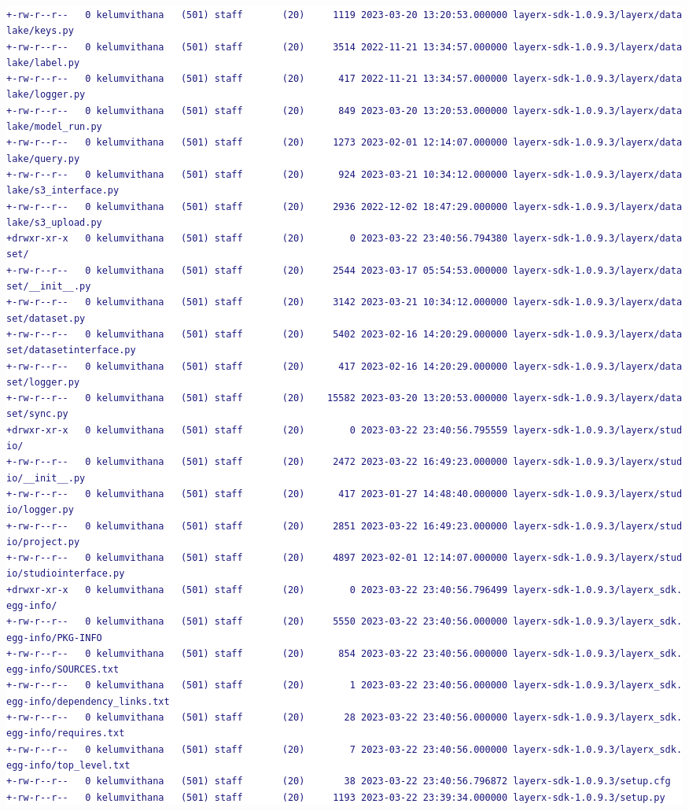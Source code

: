 ```diff
+-rw-r--r--   0 kelumvithana   (501) staff       (20)     1119 2023-03-20 13:20:53.000000 layerx-sdk-1.0.9.3/layerx/datalake/keys.py
+-rw-r--r--   0 kelumvithana   (501) staff       (20)     3514 2022-11-21 13:34:57.000000 layerx-sdk-1.0.9.3/layerx/datalake/label.py
+-rw-r--r--   0 kelumvithana   (501) staff       (20)      417 2022-11-21 13:34:57.000000 layerx-sdk-1.0.9.3/layerx/datalake/logger.py
+-rw-r--r--   0 kelumvithana   (501) staff       (20)      849 2023-03-20 13:20:53.000000 layerx-sdk-1.0.9.3/layerx/datalake/model_run.py
+-rw-r--r--   0 kelumvithana   (501) staff       (20)     1273 2023-02-01 12:14:07.000000 layerx-sdk-1.0.9.3/layerx/datalake/query.py
+-rw-r--r--   0 kelumvithana   (501) staff       (20)      924 2023-03-21 10:34:12.000000 layerx-sdk-1.0.9.3/layerx/datalake/s3_interface.py
+-rw-r--r--   0 kelumvithana   (501) staff       (20)     2936 2022-12-02 18:47:29.000000 layerx-sdk-1.0.9.3/layerx/datalake/s3_upload.py
+drwxr-xr-x   0 kelumvithana   (501) staff       (20)        0 2023-03-22 23:40:56.794380 layerx-sdk-1.0.9.3/layerx/dataset/
+-rw-r--r--   0 kelumvithana   (501) staff       (20)     2544 2023-03-17 05:54:53.000000 layerx-sdk-1.0.9.3/layerx/dataset/__init__.py
+-rw-r--r--   0 kelumvithana   (501) staff       (20)     3142 2023-03-21 10:34:12.000000 layerx-sdk-1.0.9.3/layerx/dataset/dataset.py
+-rw-r--r--   0 kelumvithana   (501) staff       (20)     5402 2023-02-16 14:20:29.000000 layerx-sdk-1.0.9.3/layerx/dataset/datasetinterface.py
+-rw-r--r--   0 kelumvithana   (501) staff       (20)      417 2023-02-16 14:20:29.000000 layerx-sdk-1.0.9.3/layerx/dataset/logger.py
+-rw-r--r--   0 kelumvithana   (501) staff       (20)    15582 2023-03-20 13:20:53.000000 layerx-sdk-1.0.9.3/layerx/dataset/sync.py
+drwxr-xr-x   0 kelumvithana   (501) staff       (20)        0 2023-03-22 23:40:56.795559 layerx-sdk-1.0.9.3/layerx/studio/
+-rw-r--r--   0 kelumvithana   (501) staff       (20)     2472 2023-03-22 16:49:23.000000 layerx-sdk-1.0.9.3/layerx/studio/__init__.py
+-rw-r--r--   0 kelumvithana   (501) staff       (20)      417 2023-01-27 14:48:40.000000 layerx-sdk-1.0.9.3/layerx/studio/logger.py
+-rw-r--r--   0 kelumvithana   (501) staff       (20)     2851 2023-03-22 16:49:23.000000 layerx-sdk-1.0.9.3/layerx/studio/project.py
+-rw-r--r--   0 kelumvithana   (501) staff       (20)     4897 2023-02-01 12:14:07.000000 layerx-sdk-1.0.9.3/layerx/studio/studiointerface.py
+drwxr-xr-x   0 kelumvithana   (501) staff       (20)        0 2023-03-22 23:40:56.796499 layerx-sdk-1.0.9.3/layerx_sdk.egg-info/
+-rw-r--r--   0 kelumvithana   (501) staff       (20)     5550 2023-03-22 23:40:56.000000 layerx-sdk-1.0.9.3/layerx_sdk.egg-info/PKG-INFO
+-rw-r--r--   0 kelumvithana   (501) staff       (20)      854 2023-03-22 23:40:56.000000 layerx-sdk-1.0.9.3/layerx_sdk.egg-info/SOURCES.txt
+-rw-r--r--   0 kelumvithana   (501) staff       (20)        1 2023-03-22 23:40:56.000000 layerx-sdk-1.0.9.3/layerx_sdk.egg-info/dependency_links.txt
+-rw-r--r--   0 kelumvithana   (501) staff       (20)       28 2023-03-22 23:40:56.000000 layerx-sdk-1.0.9.3/layerx_sdk.egg-info/requires.txt
+-rw-r--r--   0 kelumvithana   (501) staff       (20)        7 2023-03-22 23:40:56.000000 layerx-sdk-1.0.9.3/layerx_sdk.egg-info/top_level.txt
+-rw-r--r--   0 kelumvithana   (501) staff       (20)       38 2023-03-22 23:40:56.796872 layerx-sdk-1.0.9.3/setup.cfg
+-rw-r--r--   0 kelumvithana   (501) staff       (20)     1193 2023-03-22 23:39:34.000000 layerx-sdk-1.0.9.3/setup.py
```
